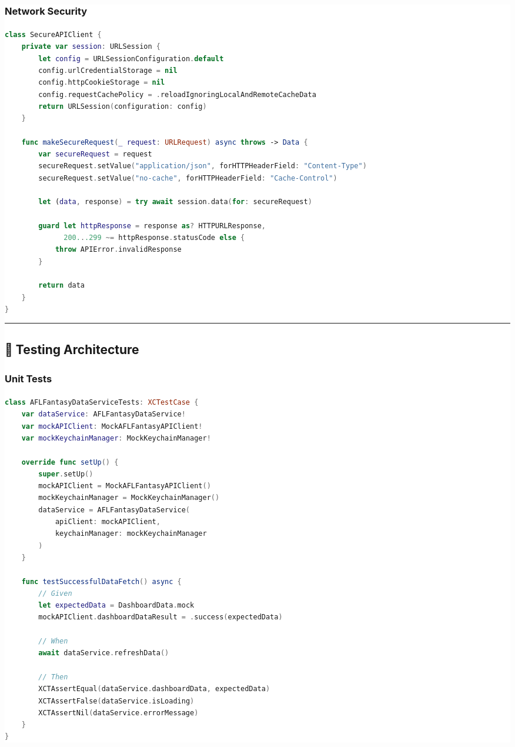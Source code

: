 ### **Network Security**
```swift
class SecureAPIClient {
    private var session: URLSession {
        let config = URLSessionConfiguration.default
        config.urlCredentialStorage = nil
        config.httpCookieStorage = nil
        config.requestCachePolicy = .reloadIgnoringLocalAndRemoteCacheData
        return URLSession(configuration: config)
    }
    
    func makeSecureRequest(_ request: URLRequest) async throws -> Data {
        var secureRequest = request
        secureRequest.setValue("application/json", forHTTPHeaderField: "Content-Type")
        secureRequest.setValue("no-cache", forHTTPHeaderField: "Cache-Control")
        
        let (data, response) = try await session.data(for: secureRequest)
        
        guard let httpResponse = response as? HTTPURLResponse,
              200...299 ~= httpResponse.statusCode else {
            throw APIError.invalidResponse
        }
        
        return data
    }
}
```

---

## 🧪 **Testing Architecture**

### **Unit Tests**
```swift
class AFLFantasyDataServiceTests: XCTestCase {
    var dataService: AFLFantasyDataService!
    var mockAPIClient: MockAFLFantasyAPIClient!
    var mockKeychainManager: MockKeychainManager!
    
    override func setUp() {
        super.setUp()
        mockAPIClient = MockAFLFantasyAPIClient()
        mockKeychainManager = MockKeychainManager()
        dataService = AFLFantasyDataService(
            apiClient: mockAPIClient,
            keychainManager: mockKeychainManager
        )
    }
    
    func testSuccessfulDataFetch() async {
        // Given
        let expectedData = DashboardData.mock
        mockAPIClient.dashboardDataResult = .success(expectedData)
        
        // When
        await dataService.refreshData()
        
        // Then
        XCTAssertEqual(dataService.dashboardData, expectedData)
        XCTAssertFalse(dataService.isLoading)
        XCTAssertNil(dataService.errorMessage)
    }
}
```